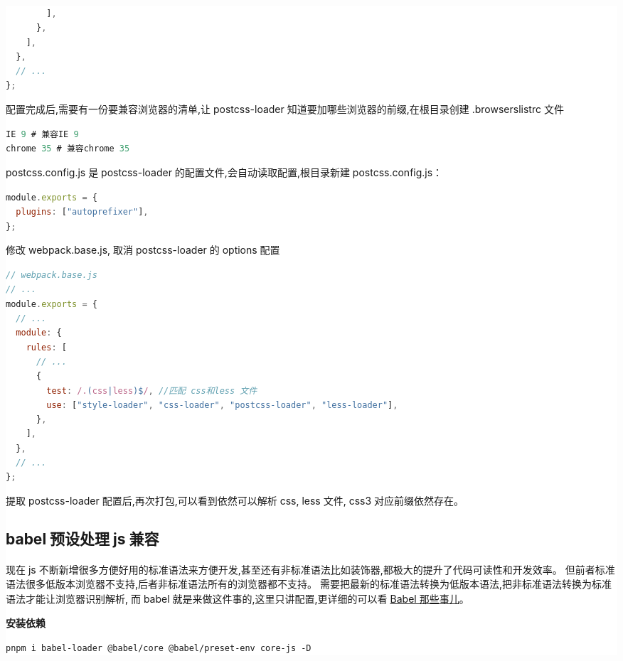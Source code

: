 ```javascript
        ],
      },
    ],
  },
  // ...
};
```

配置完成后,需要有一份要兼容浏览器的清单,让 postcss-loader 知道要加哪些浏览器的前缀,在根目录创建 .browserslistrc 文件

```javascript
IE 9 # 兼容IE 9
chrome 35 # 兼容chrome 35
```

postcss.config.js 是 postcss-loader 的配置文件,会自动读取配置,根目录新建 postcss.config.js：

```javascript
module.exports = {
  plugins: ["autoprefixer"],
};
```

修改 webpack.base.js, 取消 postcss-loader 的 options 配置

```javascript
// webpack.base.js
// ...
module.exports = {
  // ...
  module: {
    rules: [
      // ...
      {
        test: /.(css|less)$/, //匹配 css和less 文件
        use: ["style-loader", "css-loader", "postcss-loader", "less-loader"],
      },
    ],
  },
  // ...
};
```

提取 postcss-loader 配置后,再次打包,可以看到依然可以解析 css, less 文件, css3 对应前缀依然存在。

## babel 预设处理 js 兼容

现在 js 不断新增很多方便好用的标准语法来方便开发,甚至还有非标准语法比如装饰器,都极大的提升了代码可读性和开发效率。
但前者标准语法很多低版本浏览器不支持,后者非标准语法所有的浏览器都不支持。
需要把最新的标准语法转换为低版本语法,把非标准语法转换为标准语法才能让浏览器识别解析,
而 babel 就是来做这件事的,这里只讲配置,更详细的可以看 [Babel 那些事儿](https://juejin.cn/post/6992371845349507108)。

**安装依赖**

`pnpm i babel-loader @babel/core @babel/preset-env core-js -D`
